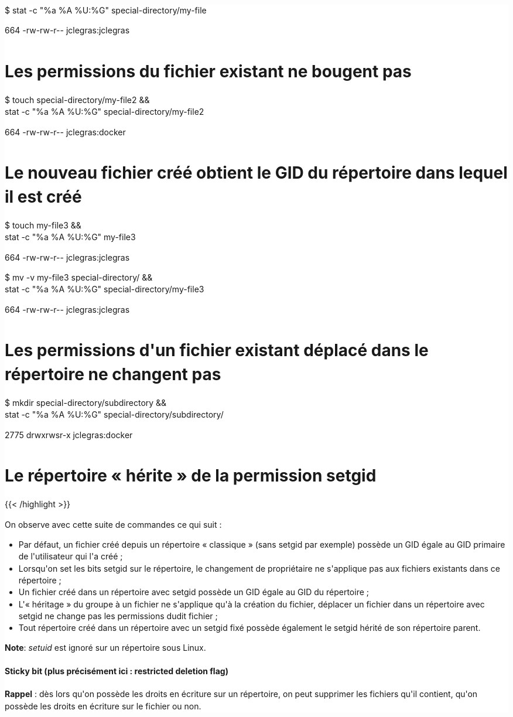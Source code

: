 $ stat -c "%a %A %U:%G" special-directory/my-file

664 -rw-rw-r-- jclegras:jclegras 
# Les permissions du fichier existant ne bougent pas

$ touch special-directory/my-file2 && \
  stat -c "%a %A %U:%G" special-directory/my-file2

664 -rw-rw-r-- jclegras:docker 
# Le nouveau fichier créé obtient le GID du répertoire dans lequel il est créé

$ touch my-file3 && \
  stat -c "%a %A %U:%G" my-file3

664 -rw-rw-r-- jclegras:jclegras

$ mv -v my-file3 special-directory/ && \
  stat -c "%a %A %U:%G" special-directory/my-file3

664 -rw-rw-r-- jclegras:jclegras
# Les permissions d'un fichier existant déplacé dans le répertoire ne changent pas

$ mkdir special-directory/subdirectory && \
  stat -c "%a %A %U:%G" special-directory/subdirectory/

2775 drwxrwsr-x jclegras:docker
# Le répertoire « hérite » de la permission setgid
{{< /highlight >}}

On observe avec cette suite de commandes ce qui suit :
- Par défaut, un fichier créé depuis un répertoire « classique » (sans setgid par exemple) possède un GID égale au GID primaire de l'utilisateur qui l'a créé ;
- Lorsqu'on set les bits setgid sur le répertoire, le changement de propriétaire ne s'applique pas aux fichiers existants dans ce répertoire ;
- Un fichier créé dans un répertoire avec setgid possède un GID égale au GID du répertoire ;
- L'« héritage » du groupe à un fichier ne s'applique qu'à la création du fichier, déplacer un fichier dans un répertoire avec setgid ne change pas les permissions dudit fichier ;
- Tout répertoire créé dans un répertoire avec un setgid fixé possède également le setgid hérité de son répertoire parent.

__Note__: *setuid* est ignoré sur un répertoire sous Linux.

#### Sticky bit (plus précisément ici : restricted deletion flag)

__Rappel__ : dès lors qu'on possède les droits en écriture sur un répertoire, on peut supprimer les fichiers qu'il contient,
qu'on possède les droits en écriture sur le fichier ou non.
